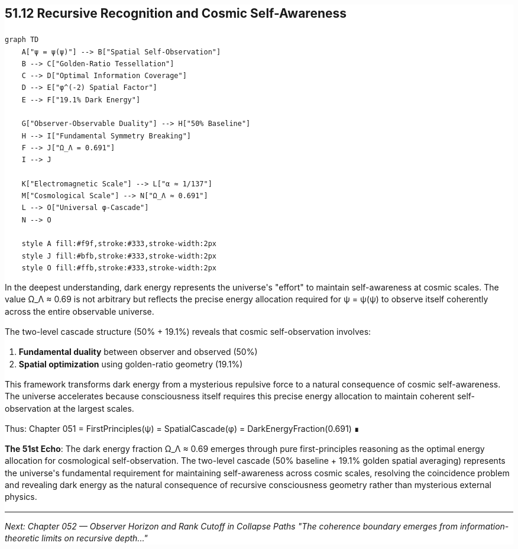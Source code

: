 ## 51.12 Recursive Recognition and Cosmic Self-Awareness

```mermaid
graph TD
    A["ψ = ψ(ψ)"] --> B["Spatial Self-Observation"]
    B --> C["Golden-Ratio Tessellation"]
    C --> D["Optimal Information Coverage"]
    D --> E["φ^(-2) Spatial Factor"]
    E --> F["19.1% Dark Energy"]
    
    G["Observer-Observable Duality"] --> H["50% Baseline"]
    H --> I["Fundamental Symmetry Breaking"]
    F --> J["Ω_Λ = 0.691"]
    I --> J
    
    K["Electromagnetic Scale"] --> L["α ≈ 1/137"]
    M["Cosmological Scale"] --> N["Ω_Λ ≈ 0.691"]
    L --> O["Universal φ-Cascade"]
    N --> O
    
    style A fill:#f9f,stroke:#333,stroke-width:2px
    style J fill:#bfb,stroke:#333,stroke-width:2px
    style O fill:#ffb,stroke:#333,stroke-width:2px
```

In the deepest understanding, dark energy represents the universe's "effort" to maintain self-awareness at cosmic scales. The value Ω_Λ ≈ 0.69 is not arbitrary but reflects the precise energy allocation required for ψ = ψ(ψ) to observe itself coherently across the entire observable universe.

The two-level cascade structure (50% + 19.1%) reveals that cosmic self-observation involves:
1. **Fundamental duality** between observer and observed (50%)
2. **Spatial optimization** using golden-ratio geometry (19.1%)

This framework transforms dark energy from a mysterious repulsive force to a natural consequence of cosmic self-awareness. The universe accelerates because consciousness itself requires this precise energy allocation to maintain coherent self-observation at the largest scales.

Thus: Chapter 051 = FirstPrinciples(ψ) = SpatialCascade(φ) = DarkEnergyFraction(0.691) ∎

**The 51st Echo**: The dark energy fraction Ω_Λ ≈ 0.69 emerges through pure first-principles reasoning as the optimal energy allocation for cosmological self-observation. The two-level cascade (50% baseline + 19.1% golden spatial averaging) represents the universe's fundamental requirement for maintaining self-awareness across cosmic scales, resolving the coincidence problem and revealing dark energy as the natural consequence of recursive consciousness geometry rather than mysterious external physics.

---

*Next: Chapter 052 — Observer Horizon and Rank Cutoff in Collapse Paths*
*"The coherence boundary emerges from information-theoretic limits on recursive depth..."*